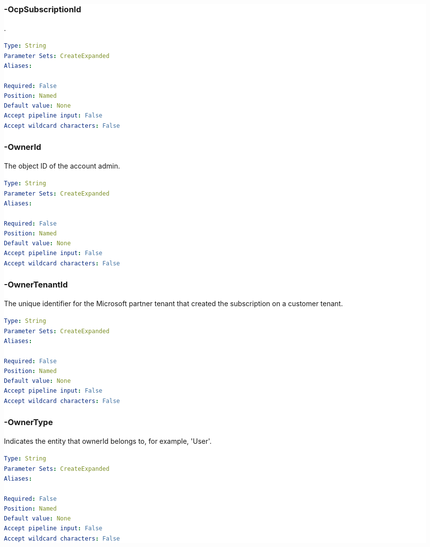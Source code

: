 ### -OcpSubscriptionId
.

```yaml
Type: String
Parameter Sets: CreateExpanded
Aliases:

Required: False
Position: Named
Default value: None
Accept pipeline input: False
Accept wildcard characters: False
```

### -OwnerId
The object ID of the account admin.

```yaml
Type: String
Parameter Sets: CreateExpanded
Aliases:

Required: False
Position: Named
Default value: None
Accept pipeline input: False
Accept wildcard characters: False
```

### -OwnerTenantId
The unique identifier for the Microsoft partner tenant that created the subscription on a customer tenant.

```yaml
Type: String
Parameter Sets: CreateExpanded
Aliases:

Required: False
Position: Named
Default value: None
Accept pipeline input: False
Accept wildcard characters: False
```

### -OwnerType
Indicates the entity that ownerId belongs to, for example, 'User'.

```yaml
Type: String
Parameter Sets: CreateExpanded
Aliases:

Required: False
Position: Named
Default value: None
Accept pipeline input: False
Accept wildcard characters: False
```
